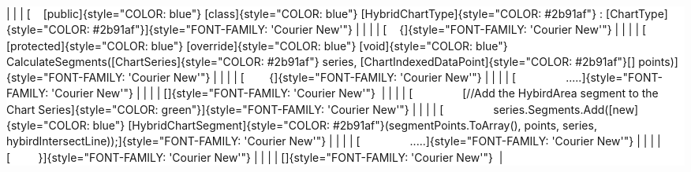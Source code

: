 |                                                                                                                                                                                                                                                                        |
| [    [public]{style="COLOR: blue"} [class]{style="COLOR: blue"} [HybridChartType]{style="COLOR: #2b91af"} : [ChartType]{style="COLOR: #2b91af"}]{style="FONT-FAMILY: 'Courier New'"}                                                                                   |
|                                                                                                                                                                                                                                                                        |
| [    {]{style="FONT-FAMILY: 'Courier New'"}                                                                                                                                                                                                                            |
|                                                                                                                                                                                                                                                                        |
| [        [protected]{style="COLOR: blue"} [override]{style="COLOR: blue"} [void]{style="COLOR: blue"} CalculateSegments([ChartSeries]{style="COLOR: #2b91af"} series, [ChartIndexedDataPoint]{style="COLOR: #2b91af"}\[\] points)]{style="FONT-FAMILY: 'Courier New'"} |
|                                                                                                                                                                                                                                                                        |
| [        {]{style="FONT-FAMILY: 'Courier New'"}                                                                                                                                                                                                                        |
|                                                                                                                                                                                                                                                                        |
| [                .....]{style="FONT-FAMILY: 'Courier New'"}                                                                                                                                                                                                            |
|                                                                                                                                                                                                                                                                        |
| []{style="FONT-FAMILY: 'Courier New'"}                                                                                                                                                                                                                                 |
|                                                                                                                                                                                                                                                                        |
| [                [//Add the HybirdArea segment to the Chart Series]{style="COLOR: green"}]{style="FONT-FAMILY: 'Courier New'"}                                                                                                                                         |
|                                                                                                                                                                                                                                                                        |
| [                series.Segments.Add([new]{style="COLOR: blue"} [HybridChartSegment]{style="COLOR: #2b91af"}(segmentPoints.ToArray(), points, series, hybirdIntersectLine));]{style="FONT-FAMILY: 'Courier New'"}                                                      |
|                                                                                                                                                                                                                                                                        |
| [                .....]{style="FONT-FAMILY: 'Courier New'"}                                                                                                                                                                                                            |
|                                                                                                                                                                                                                                                                        |
| [         }]{style="FONT-FAMILY: 'Courier New'"}                                                                                                                                                                                                                       |
|                                                                                                                                                                                                                                                                        |
| []{style="FONT-FAMILY: 'Courier New'"}                                                                                                                                                                                                                                 |
